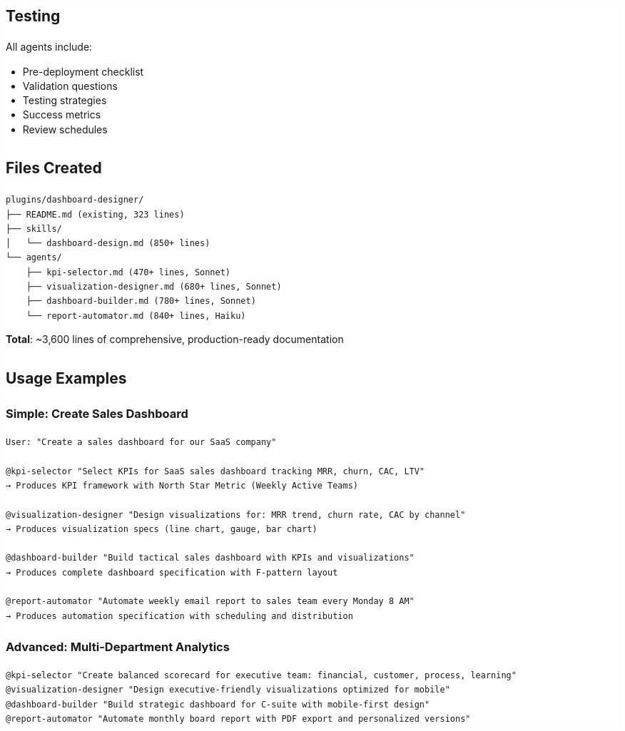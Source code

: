 ## Testing

All agents include:
- Pre-deployment checklist
- Validation questions
- Testing strategies
- Success metrics
- Review schedules

## Files Created

```
plugins/dashboard-designer/
├── README.md (existing, 323 lines)
├── skills/
│   └── dashboard-design.md (850+ lines)
└── agents/
    ├── kpi-selector.md (470+ lines, Sonnet)
    ├── visualization-designer.md (680+ lines, Sonnet)
    ├── dashboard-builder.md (780+ lines, Sonnet)
    └── report-automator.md (840+ lines, Haiku)
```

**Total**: ~3,600 lines of comprehensive, production-ready documentation

## Usage Examples

### Simple: Create Sales Dashboard
```
User: "Create a sales dashboard for our SaaS company"

@kpi-selector "Select KPIs for SaaS sales dashboard tracking MRR, churn, CAC, LTV"
→ Produces KPI framework with North Star Metric (Weekly Active Teams)

@visualization-designer "Design visualizations for: MRR trend, churn rate, CAC by channel"
→ Produces visualization specs (line chart, gauge, bar chart)

@dashboard-builder "Build tactical sales dashboard with KPIs and visualizations"
→ Produces complete dashboard specification with F-pattern layout

@report-automator "Automate weekly email report to sales team every Monday 8 AM"
→ Produces automation specification with scheduling and distribution
```

### Advanced: Multi-Department Analytics
```
@kpi-selector "Create balanced scorecard for executive team: financial, customer, process, learning"
@visualization-designer "Design executive-friendly visualizations optimized for mobile"
@dashboard-builder "Build strategic dashboard for C-suite with mobile-first design"
@report-automator "Automate monthly board report with PDF export and personalized versions"
```

